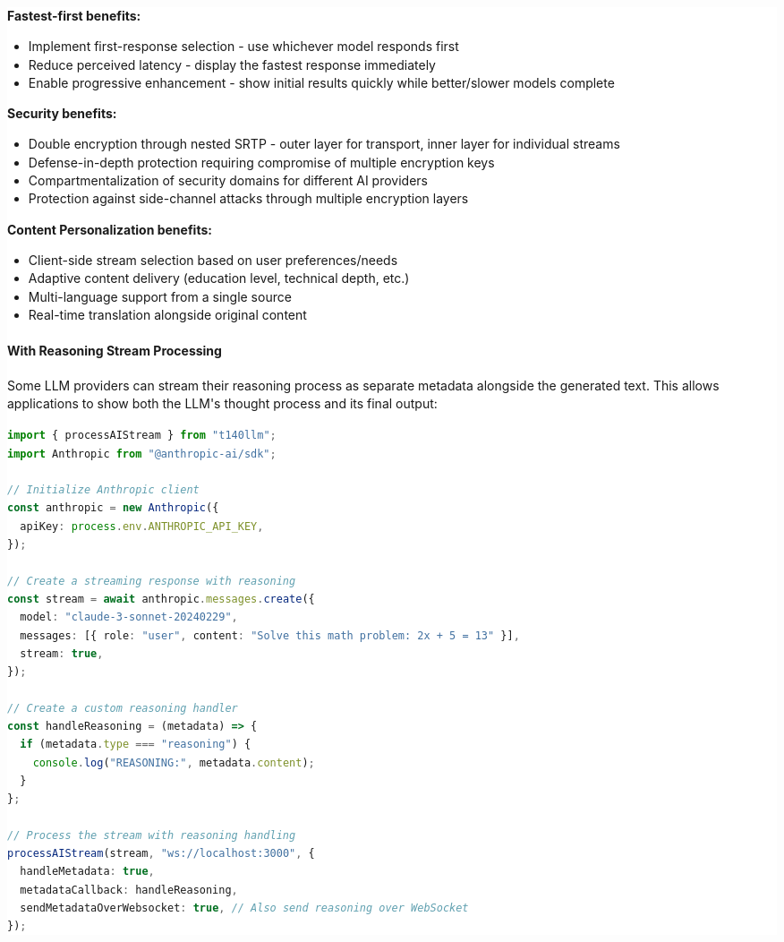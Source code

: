 **Fastest-first benefits:**
  - Implement first-response selection - use whichever model responds first
  - Reduce perceived latency - display the fastest response immediately
  - Enable progressive enhancement - show initial results quickly while better/slower models complete

**Security benefits:**
  - Double encryption through nested SRTP - outer layer for transport, inner layer for individual streams
  - Defense-in-depth protection requiring compromise of multiple encryption keys
  - Compartmentalization of security domains for different AI providers
  - Protection against side-channel attacks through multiple encryption layers

**Content Personalization benefits:**
  - Client-side stream selection based on user preferences/needs
  - Adaptive content delivery (education level, technical depth, etc.)
  - Multi-language support from a single source
  - Real-time translation alongside original content

#### With Reasoning Stream Processing

Some LLM providers can stream their reasoning process as separate metadata alongside the generated text. This allows applications to show both the LLM's thought process and its final output:

```typescript
import { processAIStream } from "t140llm";
import Anthropic from "@anthropic-ai/sdk";

// Initialize Anthropic client
const anthropic = new Anthropic({
  apiKey: process.env.ANTHROPIC_API_KEY,
});

// Create a streaming response with reasoning
const stream = await anthropic.messages.create({
  model: "claude-3-sonnet-20240229",
  messages: [{ role: "user", content: "Solve this math problem: 2x + 5 = 13" }],
  stream: true,
});

// Create a custom reasoning handler
const handleReasoning = (metadata) => {
  if (metadata.type === "reasoning") {
    console.log("REASONING:", metadata.content);
  }
};

// Process the stream with reasoning handling
processAIStream(stream, "ws://localhost:3000", {
  handleMetadata: true,
  metadataCallback: handleReasoning,
  sendMetadataOverWebsocket: true, // Also send reasoning over WebSocket
});
```


[typescript-url]: https://github.com/Microsoft/TypeScript
[nodejs-url]: https://nodejs.org
[npm-url]: https://www.npmjs.com
[node-version-url]: https://nodejs.org/en/download
[mit-license-url]: https://github.com/agrathwohl/t140llm/blob/master/LICENSE
[string-mdn-url]: https://developer.mozilla.org/en-US/docs/Web/JavaScript/Reference/Global_Objects/String
[number-mdn-url]: https://developer.mozilla.org/en-US/docs/Web/JavaScript/Reference/Global_Objects/Number
[promise-mdn-url]: https://developer.mozilla.org/en-US/docs/Web/JavaScript/Reference/Global_Objects/Promise
[boolean-mdn-url]: https://developer.mozilla.org/en-US/docs/Web/JavaScript/Reference/Global_Objects/Boolean
[node-version-badge]: https://flat.badgen.net/npm/node/t140llm
[mit-license-badge]: https://flat.badgen.net/npm/license/t140llm
[tm]: https://github.com/agrathwohl/t140llm/blob/master/examples/baudot_ita2_tty_example.js
[ad]: https://github.com/agrathwohl/assistive-llm
[sat]: https://github.com/agrathwohl/t140llm/blob/master/examples/fec_demo.js